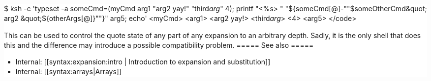  $ ksh -c 'typeset -a someCmd=(myCmd arg1 &quot;arg2 yay!&quot; &quot;third*arg*&quot; 4); printf &quot;&lt;%s&gt; &quot; &quot;${someCmd[@]-&quot;&quot;$someOtherCmd&quot; arg2 &quot;${otherArgs[@]}&quot;&quot;}&quot; arg5; echo'
&lt;myCmd&gt; &lt;arg1&gt; &lt;arg2 yay!&gt; &lt;third*arg*&gt; &lt;4&gt; &lt;arg5&gt;
&lt;/code&gt;

This can be used to control the quote state of any part of any expansion to an arbitrary depth. Sadly, it is the only shell that does this and the difference may introduce a possible compatibility problem.
===== See also =====
  * Internal: [[syntax:expansion:intro | Introduction to expansion and substitution]]
  * Internal: [[syntax:arrays|Arrays]]
